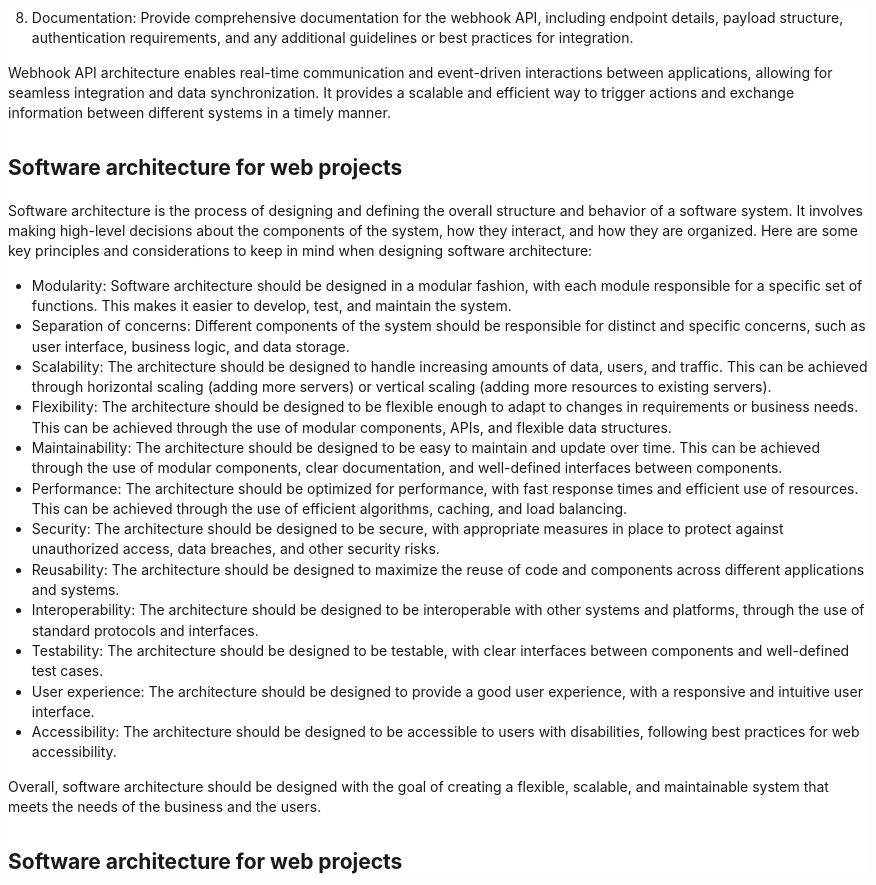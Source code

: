 8. Documentation: Provide comprehensive documentation for the webhook API, including endpoint details, payload structure, authentication requirements, and any additional guidelines or best practices for integration.

Webhook API architecture enables real-time communication and event-driven interactions between applications, allowing for seamless integration and data synchronization. It provides a scalable and efficient way to trigger actions and exchange information between different systems in a timely manner.




## Software architecture for web projects

Software architecture is the process of designing and defining the overall structure and behavior of a software system. It involves making high-level decisions about the components of the system, how they interact, and how they are organized. Here are some key principles and considerations to keep in mind when designing software architecture:

  * Modularity: Software architecture should be designed in a modular fashion, with each module responsible for a specific set of functions. This makes it easier to develop, test, and maintain the system.
  * Separation of concerns: Different components of the system should be responsible for distinct and specific concerns, such as user interface, business logic, and data storage.
  * Scalability: The architecture should be designed to handle increasing amounts of data, users, and traffic. This can be achieved through horizontal scaling (adding more servers) or vertical scaling (adding more resources to existing servers).
  * Flexibility: The architecture should be designed to be flexible enough to adapt to changes in requirements or business needs. This can be achieved through the use of modular components, APIs, and flexible data structures.
  * Maintainability: The architecture should be designed to be easy to maintain and update over time. This can be achieved through the use of modular components, clear documentation, and well-defined interfaces between components.
  * Performance: The architecture should be optimized for performance, with fast response times and efficient use of resources. This can be achieved through the use of efficient algorithms, caching, and load balancing.
  * Security: The architecture should be designed to be secure, with appropriate measures in place to protect against unauthorized access, data breaches, and other security risks.
  * Reusability: The architecture should be designed to maximize the reuse of code and components across different applications and systems.
  * Interoperability: The architecture should be designed to be interoperable with other systems and platforms, through the use of standard protocols and interfaces.
  * Testability: The architecture should be designed to be testable, with clear interfaces between components and well-defined test cases.
  * User experience: The architecture should be designed to provide a good user experience, with a responsive and intuitive user interface.
  * Accessibility: The architecture should be designed to be accessible to users with disabilities, following best practices for web accessibility.

Overall, software architecture should be designed with the goal of creating a flexible, scalable, and maintainable system that meets the needs of the business and the users.

## Software architecture for web projects
